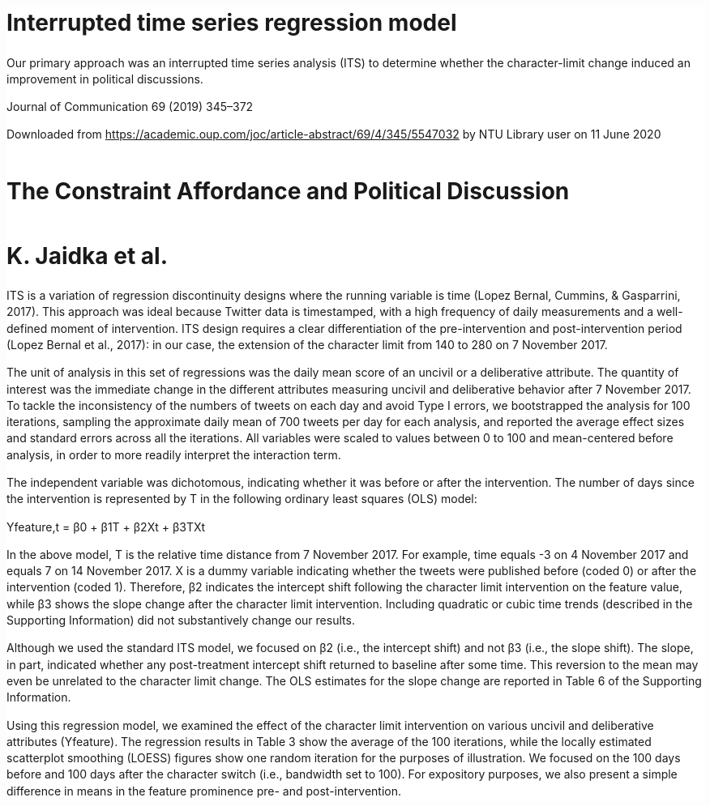 # Interrupted time series regression model

Our primary approach was an interrupted time series analysis (ITS) to determine whether the character-limit change induced an improvement in political discussions.

Journal of Communication 69 (2019) 345–372

Downloaded from https://academic.oup.com/joc/article-abstract/69/4/345/5547032 by NTU Library user on 11 June 2020

# The Constraint Affordance and Political Discussion

# K. Jaidka et al.

ITS is a variation of regression discontinuity designs where the running variable is time (Lopez Bernal, Cummins, & Gasparrini, 2017). This approach was ideal because Twitter data is timestamped, with a high frequency of daily measurements and a well-defined moment of intervention. ITS design requires a clear differentiation of the pre-intervention and post-intervention period (Lopez Bernal et al., 2017): in our case, the extension of the character limit from 140 to 280 on 7 November 2017.

The unit of analysis in this set of regressions was the daily mean score of an uncivil or a deliberative attribute. The quantity of interest was the immediate change in the different attributes measuring uncivil and deliberative behavior after 7 November 2017. To tackle the inconsistency of the numbers of tweets on each day and avoid Type I errors, we bootstrapped the analysis for 100 iterations, sampling the approximate daily mean of 700 tweets per day for each analysis, and reported the average effect sizes and standard errors across all the iterations. All variables were scaled to values between 0 to 100 and mean-centered before analysis, in order to more readily interpret the interaction term.

The independent variable was dichotomous, indicating whether it was before or after the intervention. The number of days since the intervention is represented by T in the following ordinary least squares (OLS) model:

Yfeature,t = β0 + β1T + β2Xt + β3TXt

In the above model, T is the relative time distance from 7 November 2017. For example, time equals -3 on 4 November 2017 and equals 7 on 14 November 2017. X is a dummy variable indicating whether the tweets were published before (coded 0) or after the intervention (coded 1). Therefore, β2 indicates the intercept shift following the character limit intervention on the feature value, while β3 shows the slope change after the character limit intervention. Including quadratic or cubic time trends (described in the Supporting Information) did not substantively change our results.

Although we used the standard ITS model, we focused on β2 (i.e., the intercept shift) and not β3 (i.e., the slope shift). The slope, in part, indicated whether any post-treatment intercept shift returned to baseline after some time. This reversion to the mean may even be unrelated to the character limit change. The OLS estimates for the slope change are reported in Table 6 of the Supporting Information.

Using this regression model, we examined the effect of the character limit intervention on various uncivil and deliberative attributes (Yfeature). The regression results in Table 3 show the average of the 100 iterations, while the locally estimated scatterplot smoothing (LOESS) figures show one random iteration for the purposes of illustration. We focused on the 100 days before and 100 days after the character switch (i.e., bandwidth set to 100). For expository purposes, we also present a simple difference in means in the feature prominence pre- and post-intervention.
